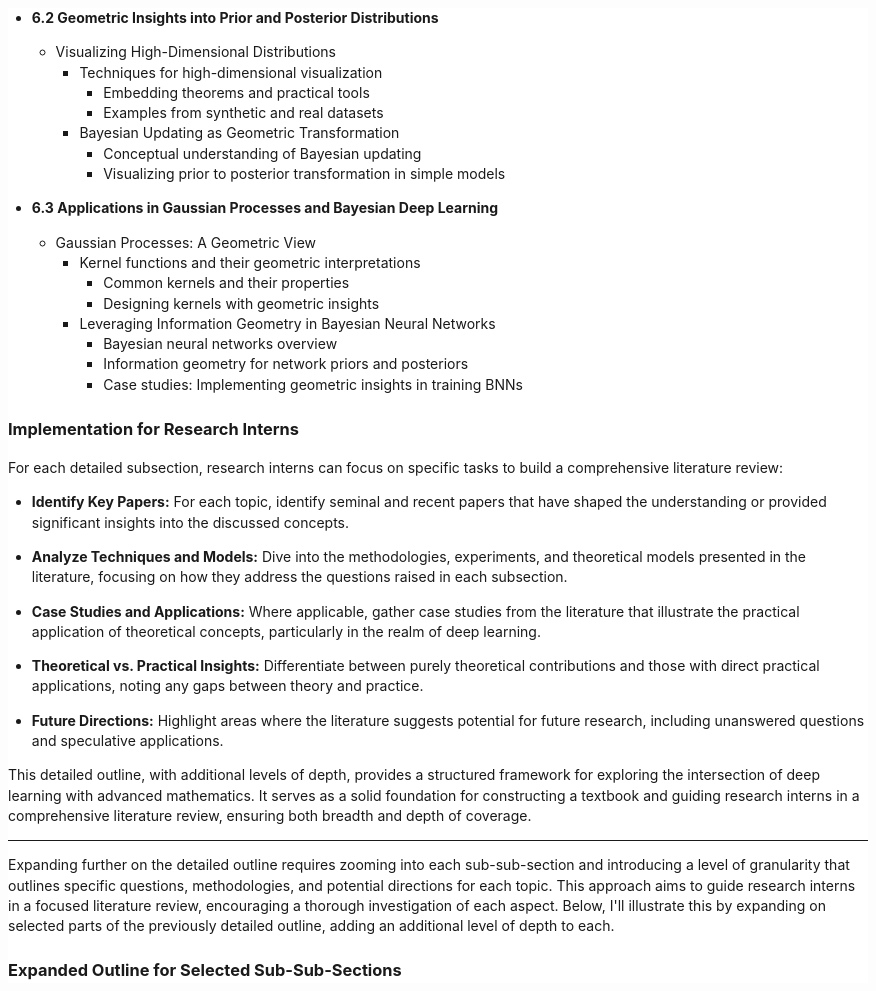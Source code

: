 - **6.2 Geometric Insights into Prior and Posterior Distributions**
  - Visualizing High-Dimensional Distributions
    - Techniques for high-dimensional visualization
      - Embedding theorems and practical tools
      - Examples from synthetic and real datasets
    - Bayesian Updating as Geometric Transformation
      - Conceptual understanding of Bayesian updating
      - Visualizing prior to posterior transformation in simple models

- **6.3 Applications in Gaussian Processes and Bayesian Deep Learning**
  - Gaussian Processes: A Geometric View
    - Kernel functions and their geometric interpretations
      - Common kernels and their properties
      - Designing kernels with geometric insights
    - Leveraging Information Geometry in Bayesian Neural Networks
      - Bayesian neural networks overview
      - Information geometry for network priors and posteriors
      - Case studies: Implementing geometric insights in training BNNs

### Implementation for Research Interns

For each detailed subsection, research interns can focus on specific tasks to build a comprehensive literature review:

- **Identify Key Papers:** For each topic, identify seminal and recent papers that have shaped the understanding or provided significant insights into the discussed concepts.
  
- **Analyze Techniques and Models:** Dive into the methodologies, experiments, and theoretical models presented in the literature, focusing on how they address the questions raised in each subsection.

- **Case Studies and Applications:** Where applicable, gather case studies from the literature that illustrate the practical application of theoretical concepts, particularly in the realm of deep learning.

- **Theoretical vs. Practical Insights:** Differentiate between purely theoretical contributions and those with direct practical applications, noting any gaps between theory and practice.

- **Future Directions:** Highlight areas where the literature suggests potential for future research, including unanswered questions and speculative applications.

This detailed outline, with additional levels of depth, provides a structured framework for exploring the intersection of deep learning with advanced mathematics. It serves as a solid foundation for constructing a textbook and guiding research interns in a comprehensive literature review, ensuring both breadth and depth of coverage.

---

Expanding further on the detailed outline requires zooming into each sub-sub-section and introducing a level of granularity that outlines specific questions, methodologies, and potential directions for each topic. This approach aims to guide research interns in a focused literature review, encouraging a thorough investigation of each aspect. Below, I'll illustrate this by expanding on selected parts of the previously detailed outline, adding an additional level of depth to each.

### Expanded Outline for Selected Sub-Sub-Sections
